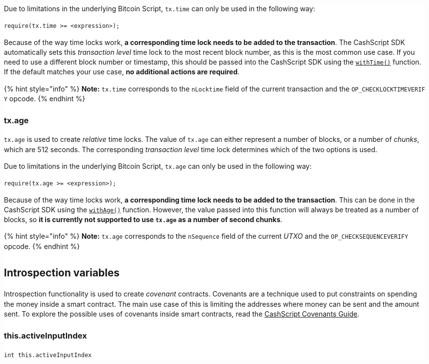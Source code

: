 Due to limitations in the underlying Bitcoin Script, `tx.time` can only be used in the following way:

```solidity
require(tx.time >= <expression>);
```

Because of the way time locks work, **a corresponding time lock needs to be added to the transaction**. The CashScript SDK automatically sets this _transaction level_ time lock to the most recent block number, as this is the most common use case. If you need to use a different block number or timestamp, this should be passed into the CashScript SDK using the [`withTime()`](../sdk/sending-transactions.md#withtime) function. If the default matches your use case, **no additional actions are required**.

{% hint style="info" %}
**Note:** `tx.time` corresponds to the `nLocktime` field of the current transaction and the `OP_CHECKLOCKTIMEVERIFY` opcode.
{% endhint %}

### tx.age <a href="#txage" id="txage"></a>

`tx.age` is used to create _relative_ time locks. The value of `tx.age` can either represent a number of blocks, or a number of _chunks_, which are 512 seconds. The corresponding _transaction level_ time lock determines which of the two options is used.

Due to limitations in the underlying Bitcoin Script, `tx.age` can only be used in the following way:

```solidity
require(tx.age >= <expression>);
```

Because of the way time locks work, **a corresponding time lock needs to be added to the transaction**. This can be done in the CashScript SDK using the [`withAge()`](../sdk/sending-transactions.md#withage) function. However, the value passed into this function will always be treated as a number of blocks, so **it is currently not supported to use `tx.age` as a number of second chunks**.

{% hint style="info" %}
**Note:** `tx.age` corresponds to the `nSequence` field of the current _UTXO_ and the `OP_CHECKSEQUENCEVERIFY` opcode.
{% endhint %}

## Introspection variables <a href="#introspection-variables" id="introspection-variables"></a>

Introspection functionality is used to create _covenant_ contracts. Covenants are a technique used to put constraints on spending the money inside a smart contract. The main use case of this is limiting the addresses where money can be sent and the amount sent. To explore the possible uses of covenants inside smart contracts, read the [CashScript Covenants Guide](../guides/writing-covenants-and-introspection.md).

### this.activeInputIndex <a href="#thisactiveinputindex" id="thisactiveinputindex"></a>

```solidity
int this.activeInputIndex
```
